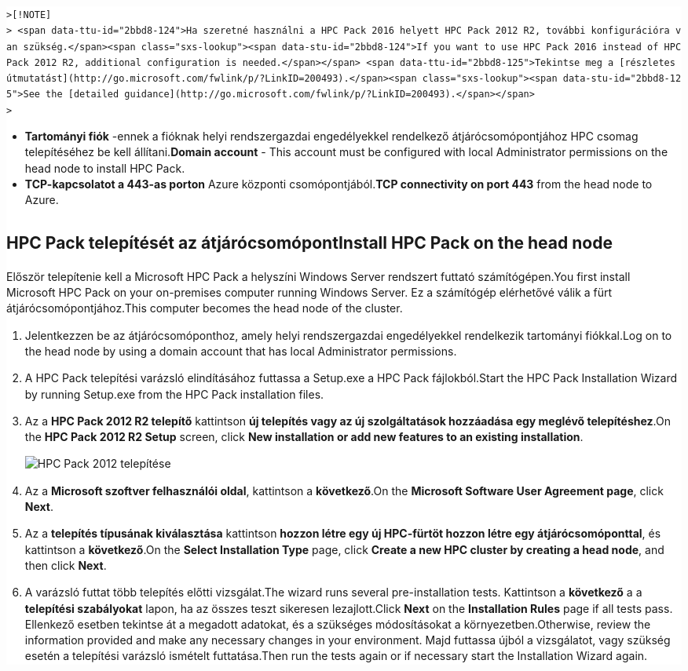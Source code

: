     >[!NOTE]
    > <span data-ttu-id="2bbd8-124">Ha szeretné használni a HPC Pack 2016 helyett HPC Pack 2012 R2, további konfigurációra van szükség.</span><span class="sxs-lookup"><span data-stu-id="2bbd8-124">If you want to use HPC Pack 2016 instead of HPC Pack 2012 R2, additional configuration is needed.</span></span> <span data-ttu-id="2bbd8-125">Tekintse meg a [részletes útmutatást](http://go.microsoft.com/fwlink/p/?LinkID=200493).</span><span class="sxs-lookup"><span data-stu-id="2bbd8-125">See the [detailed guidance](http://go.microsoft.com/fwlink/p/?LinkID=200493).</span></span>
    > 
* <span data-ttu-id="2bbd8-126">**Tartományi fiók** -ennek a fióknak helyi rendszergazdai engedélyekkel rendelkező átjárócsomópontjához HPC csomag telepítéséhez be kell állítani.</span><span class="sxs-lookup"><span data-stu-id="2bbd8-126">**Domain account** - This account must be configured with local Administrator permissions on the head node to install HPC Pack.</span></span>
* <span data-ttu-id="2bbd8-127">**TCP-kapcsolatot a 443-as porton** Azure központi csomópontjából.</span><span class="sxs-lookup"><span data-stu-id="2bbd8-127">**TCP connectivity on port 443** from the head node to Azure.</span></span>

## <a name="install-hpc-pack-on-the-head-node"></a><span data-ttu-id="2bbd8-128">HPC Pack telepítését az átjárócsomópont</span><span class="sxs-lookup"><span data-stu-id="2bbd8-128">Install HPC Pack on the head node</span></span>
<span data-ttu-id="2bbd8-129">Először telepítenie kell a Microsoft HPC Pack a helyszíni Windows Server rendszert futtató számítógépen.</span><span class="sxs-lookup"><span data-stu-id="2bbd8-129">You first install Microsoft HPC Pack on your on-premises computer running Windows Server.</span></span> <span data-ttu-id="2bbd8-130">Ez a számítógép elérhetővé válik a fürt átjárócsomópontjához.</span><span class="sxs-lookup"><span data-stu-id="2bbd8-130">This computer becomes the head node of the cluster.</span></span>

1. <span data-ttu-id="2bbd8-131">Jelentkezzen be az átjárócsomóponthoz, amely helyi rendszergazdai engedélyekkel rendelkezik tartományi fiókkal.</span><span class="sxs-lookup"><span data-stu-id="2bbd8-131">Log on to the head node by using a domain account that has local Administrator permissions.</span></span>

2. <span data-ttu-id="2bbd8-132">A HPC Pack telepítési varázsló elindításához futtassa a Setup.exe a HPC Pack fájlokból.</span><span class="sxs-lookup"><span data-stu-id="2bbd8-132">Start the HPC Pack Installation Wizard by running Setup.exe from the HPC Pack installation files.</span></span>

3. <span data-ttu-id="2bbd8-133">Az a **HPC Pack 2012 R2 telepítő** kattintson **új telepítés vagy az új szolgáltatások hozzáadása egy meglévő telepítéshez**.</span><span class="sxs-lookup"><span data-stu-id="2bbd8-133">On the **HPC Pack 2012 R2 Setup** screen, click **New installation or add new features to an existing installation**.</span></span>

    ![HPC Pack 2012 telepítése][install_hpc1]

4. <span data-ttu-id="2bbd8-135">Az a **Microsoft szoftver felhasználói oldal**, kattintson a **következő**.</span><span class="sxs-lookup"><span data-stu-id="2bbd8-135">On the **Microsoft Software User Agreement page**, click **Next**.</span></span>

5. <span data-ttu-id="2bbd8-136">Az a **telepítés típusának kiválasztása** kattintson **hozzon létre egy új HPC-fürtöt hozzon létre egy átjárócsomóponttal**, és kattintson a **következő**.</span><span class="sxs-lookup"><span data-stu-id="2bbd8-136">On the **Select Installation Type** page, click **Create a new HPC cluster by creating a head node**, and then click **Next**.</span></span>

6. <span data-ttu-id="2bbd8-137">A varázsló futtat több telepítés előtti vizsgálat.</span><span class="sxs-lookup"><span data-stu-id="2bbd8-137">The wizard runs several pre-installation tests.</span></span> <span data-ttu-id="2bbd8-138">Kattintson a **következő** a a **telepítési szabályokat** lapon, ha az összes teszt sikeresen lezajlott.</span><span class="sxs-lookup"><span data-stu-id="2bbd8-138">Click **Next** on the **Installation Rules** page if all tests pass.</span></span> <span data-ttu-id="2bbd8-139">Ellenkező esetben tekintse át a megadott adatokat, és a szükséges módosításokat a környezetben.</span><span class="sxs-lookup"><span data-stu-id="2bbd8-139">Otherwise, review the information provided and make any necessary changes in your environment.</span></span> <span data-ttu-id="2bbd8-140">Majd futtassa újból a vizsgálatot, vagy szükség esetén a telepítési varázsló ismételt futtatása.</span><span class="sxs-lookup"><span data-stu-id="2bbd8-140">Then run the tests again or if necessary start the Installation Wizard again.</span></span>

[Overview]: ./media/cloud-services-setup-hybrid-hpcpack-cluster/hybrid_cluster_overview.png
[install_hpc1]: ./media/cloud-services-setup-hybrid-hpcpack-cluster/install_hpc1.png
[install_hpc4]: ./media/cloud-services-setup-hybrid-hpcpack-cluster/install_hpc4.png
[install_hpc6]: ./media/cloud-services-setup-hybrid-hpcpack-cluster/install_hpc6.png
[install_hpc7]: ./media/cloud-services-setup-hybrid-hpcpack-cluster/install_hpc7.png
[install_hpc10]: ./media/cloud-services-setup-hybrid-hpcpack-cluster/install_hpc10.png
[config_hpc2]: ./media/cloud-services-setup-hybrid-hpcpack-cluster/config_hpc2.png
[config_hpc3]: ./media/cloud-services-setup-hybrid-hpcpack-cluster/config_hpc3.png
[config_hpc6]: ./media/cloud-services-setup-hybrid-hpcpack-cluster/config_hpc6.png
[config_hpc8]: ./media/cloud-services-setup-hybrid-hpcpack-cluster/config_hpc8.png
[config_hpc10]: ./media/cloud-services-setup-hybrid-hpcpack-cluster/config_hpc10.png
[config_hpc12]: ./media/cloud-services-setup-hybrid-hpcpack-cluster/config_hpc12.png
[config_hpc13]: ./media/cloud-services-setup-hybrid-hpcpack-cluster/config_hpc13.png
[add_node1]: ./media/cloud-services-setup-hybrid-hpcpack-cluster/add_node1.png
[add_node1_1]: ./media/cloud-services-setup-hybrid-hpcpack-cluster/add_node1_1.png
[add_node2]: ./media/cloud-services-setup-hybrid-hpcpack-cluster/add_node2.png
[add_node3]: ./media/cloud-services-setup-hybrid-hpcpack-cluster/add_node3.png
[add_node4]: ./media/cloud-services-setup-hybrid-hpcpack-cluster/add_node4.png
[add_node6]: ./media/cloud-services-setup-hybrid-hpcpack-cluster/add_node6.png
[add_node7]: ./media/cloud-services-setup-hybrid-hpcpack-cluster/add_node7.png
[view_instances1]: ./media/cloud-services-setup-hybrid-hpcpack-cluster/view_instances1.png
[clusrun1]: ./media/cloud-services-setup-hybrid-hpcpack-cluster/clusrun1.png
[test_job1]: ./media/cloud-services-setup-hybrid-hpcpack-cluster/test_job1.png
[param_sweep1]: ./media/cloud-services-setup-hybrid-hpcpack-cluster/param_sweep1.png
[view_job361]: ./media/cloud-services-setup-hybrid-hpcpack-cluster/view_job361.png
[view_job362]: ./media/cloud-services-setup-hybrid-hpcpack-cluster/view_job362.png
[stop_node1]: ./media/cloud-services-setup-hybrid-hpcpack-cluster/stop_node1.png
[stop_node4]: ./media/cloud-services-setup-hybrid-hpcpack-cluster/stop_node4.png
[view_instances2]: ./media/cloud-services-setup-hybrid-hpcpack-cluster/view_instances2.png